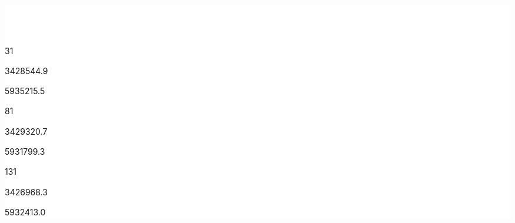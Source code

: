  

</td>

<td style align="center" valign="top" charoff="50">

 

</td>

</tr>

<tr>

<td style align="center" valign="top" charoff="50">

31

</td>

<td style align="center" valign="top" charoff="50">

3428544.9

</td>

<td style align="center" valign="top" charoff="50">

5935215.5

</td>

<td style align="center" valign="top" charoff="50">

81

</td>

<td style align="center" valign="top" charoff="50">

3429320.7

</td>

<td style align="center" valign="top" charoff="50">

5931799.3

</td>

<td style align="center" valign="top" charoff="50">

131

</td>

<td style align="center" valign="top" charoff="50">

3426968.3

</td>

<td style align="center" valign="top" charoff="50">

5932413.0

</td>
